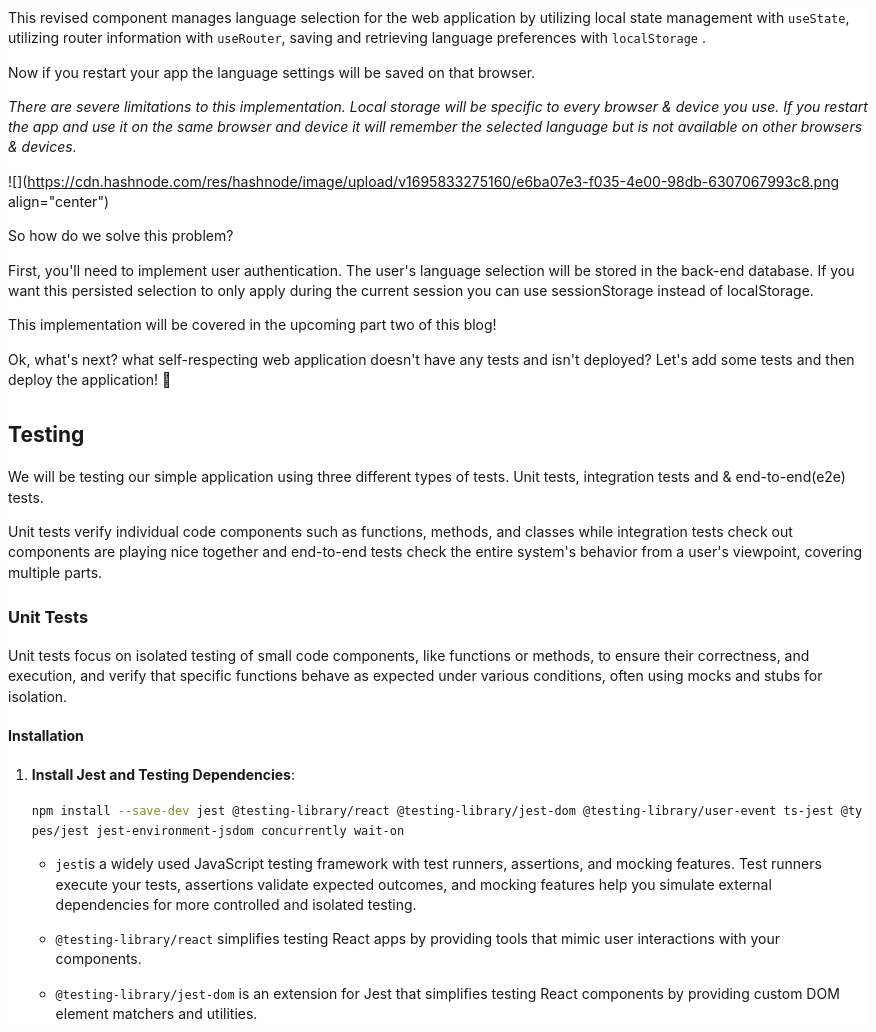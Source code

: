 This revised component manages language selection for the web application by utilizing local state management with `useState`, utilizing router information with `useRouter`, saving and retrieving language preferences with `localStorage` .

Now if you restart your app the language settings will be saved on that browser.

*There are severe limitations to this implementation. Local storage will be specific to every browser & device you use. If you restart the app and use it on the same browser and device it will remember the selected language but is not available on other browsers & devices.*

![](https://cdn.hashnode.com/res/hashnode/image/upload/v1695833275160/e6ba07e3-f035-4e00-98db-6307067993c8.png align="center")

So how do we solve this problem?

First, you'll need to implement user authentication. The user's language selection will be stored in the back-end database. If you want this persisted selection to only apply during the current session you can use sessionStorage instead of localStorage.

This implementation will be covered in the upcoming part two of this blog!

Ok, what's next? what self-respecting web application doesn't have any tests and isn't deployed? Let's add some tests and then deploy the application! 🚂

## Testing

We will be testing our simple application using three different types of tests. Unit tests, integration tests and & end-to-end(e2e) tests.

Unit tests verify individual code components such as functions, methods, and classes while integration tests check out components are playing nice together and end-to-end tests check the entire system's behavior from a user's viewpoint, covering multiple parts.

### Unit Tests

Unit tests focus on isolated testing of small code components, like functions or methods, to ensure their correctness, and execution, and verify that specific functions behave as expected under various conditions, often using mocks and stubs for isolation.

#### Installation

1. **Install Jest and Testing Dependencies**:
    
    ```bash
    npm install --save-dev jest @testing-library/react @testing-library/jest-dom @testing-library/user-event ts-jest @types/jest jest-environment-jsdom concurrently wait-on
    ```
    
    * `jest`is a widely used JavaScript testing framework with test runners, assertions, and mocking features. Test runners execute your tests, assertions validate expected outcomes, and mocking features help you simulate external dependencies for more controlled and isolated testing.
        
    * `@testing-library/react` simplifies testing React apps by providing tools that mimic user interactions with your components.
        
    * `@testing-library/jest-dom` is an extension for Jest that simplifies testing React components by providing custom DOM element matchers and utilities.
        